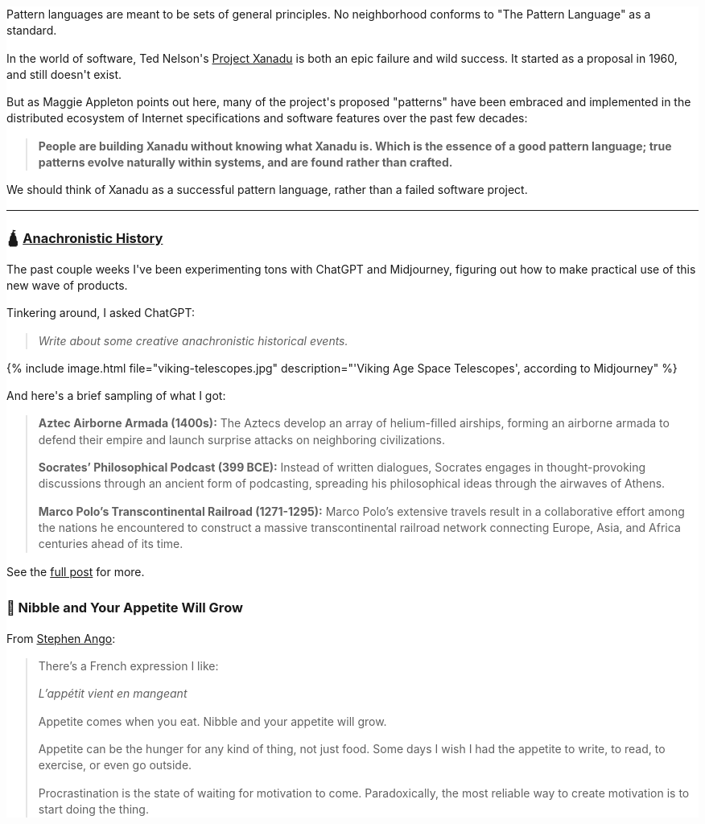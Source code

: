 Pattern languages are meant to be sets of general principles. No neighborhood conforms to "The Pattern Language" as a standard.

In the world of software, Ted Nelson's [Project Xanadu](https://en.wikipedia.org/wiki/Project_Xanadu "Project Xanadu") is both an epic failure and wild success. It started as a proposal in 1960, and still doesn't exist.

But as Maggie Appleton points out here, many of the project's proposed "patterns" have been embraced and implemented in the distributed ecosystem of Internet specifications and software features over the past few decades:

> **People are building Xanadu without knowing what Xanadu is. Which is the essence of a good pattern language; true patterns evolve naturally within systems, and are found rather than crafted.**

We should think of Xanadu as a successful pattern language, rather than a failed software project.

---

### 🛕 [Anachronistic History](/post/anachronistic-history/ "Anachronistic History")

The past couple weeks I've been experimenting tons with ChatGPT and Midjourney, figuring out how to make practical use of this new wave of products.

Tinkering around, I asked ChatGPT:

> _Write about some creative anachronistic historical events._

{% include image.html file="viking-telescopes.jpg" description="'Viking Age Space Telescopes', according to Midjourney" %}

And here's a brief sampling of what I got:

> **Aztec Airborne Armada (1400s):** The Aztecs develop an array of helium-filled airships, forming an airborne armada to defend their empire and launch surprise attacks on neighboring civilizations.
>
> **Socrates’ Philosophical Podcast (399 BCE):** Instead of written dialogues, Socrates engages in thought-provoking discussions through an ancient form of podcasting, spreading his philosophical ideas through the airwaves of Athens.
>
> **Marco Polo’s Transcontinental Railroad (1271-1295):** Marco Polo’s extensive travels result in a collaborative effort among the nations he encountered to construct a massive transcontinental railroad network connecting Europe, Asia, and Africa centuries ahead of its time.

See the [full post](/post/anachronistic-history/ "Anachronistic History") for more.

### 🥪 Nibble and Your Appetite Will Grow

From [Stephen Ango](https://twitter.com/kepano "@kepano on Twitter"):

> There’s a French expression I like:
>
> _L’appétit vient en mangeant_
>
> Appetite comes when you eat. Nibble and your appetite will grow.
>
> Appetite can be the hunger for any kind of thing, not just food. Some days I wish I had the appetite to write, to read, to exercise, or even go outside.
>
> Procrastination is the state of waiting for motivation to come. Paradoxically, the most reliable way to create motivation is to start doing the thing.
